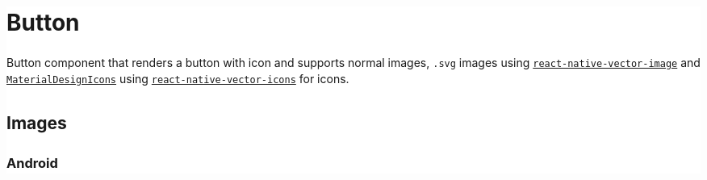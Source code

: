 # Button

Button component that renders a button with icon and supports normal images, `.svg` images using [`react-native-vector-image`](https://github.com/oblador/react-native-vector-image) and [`MaterialDesignIcons`](https://oblador.github.io/react-native-vector-icons/#MaterialDesignIcons) using [`react-native-vector-icons`](https://github.com/oblador/react-native-vector-icons) for icons.

## Images

### Android

<p align="middle">